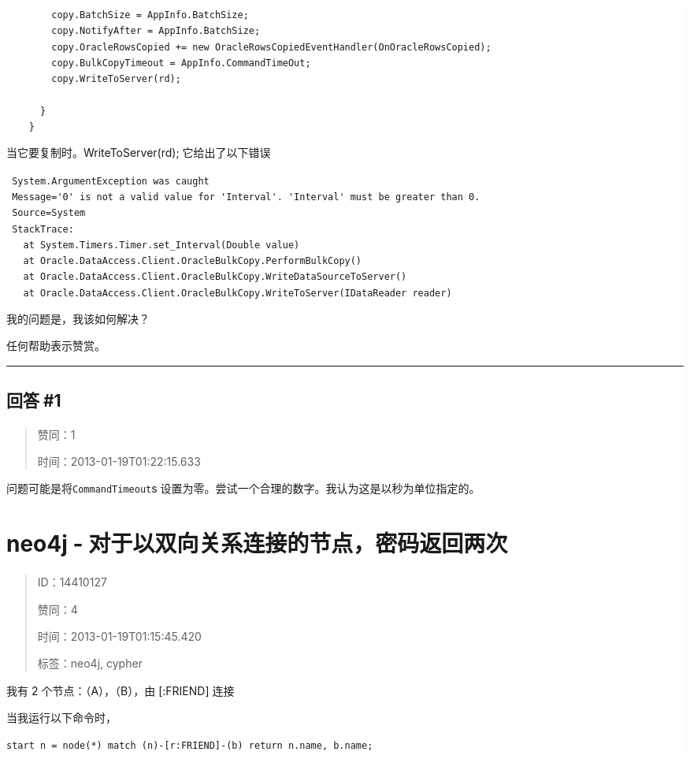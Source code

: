 ```
        copy.BatchSize = AppInfo.BatchSize;
        copy.NotifyAfter = AppInfo.BatchSize;
        copy.OracleRowsCopied += new OracleRowsCopiedEventHandler(OnOracleRowsCopied);
        copy.BulkCopyTimeout = AppInfo.CommandTimeOut;
        copy.WriteToServer(rd);

      }
    } 
```

当它要复制时。WriteToServer(rd); 它给出了以下错误

```
 System.ArgumentException was caught
 Message='0' is not a valid value for 'Interval'. 'Interval' must be greater than 0.
 Source=System
 StackTrace:
   at System.Timers.Timer.set_Interval(Double value)
   at Oracle.DataAccess.Client.OracleBulkCopy.PerformBulkCopy()
   at Oracle.DataAccess.Client.OracleBulkCopy.WriteDataSourceToServer()
   at Oracle.DataAccess.Client.OracleBulkCopy.WriteToServer(IDataReader reader) 
```

我的问题是，我该如何解决？

任何帮助表示赞赏。

* * *

## 回答 #1

> 赞同：1
> 
> 时间：2013-01-19T01:22:15.633

问题可能是将`CommandTimeout`s 设置为零。尝试一个合理的数字。我认为这是以秒为单位指定的。

# neo4j - 对于以双向关系连接的节点，密码返回两次

> ID：14410127
> 
> 赞同：4
> 
> 时间：2013-01-19T01:15:45.420
> 
> 标签：neo4j, cypher

我有 2 个节点：（A），（B），由 [:FRIEND] 连接

当我运行以下命令时，

```
start n = node(*) match (n)-[r:FRIEND]-(b) return n.name, b.name; 
```
